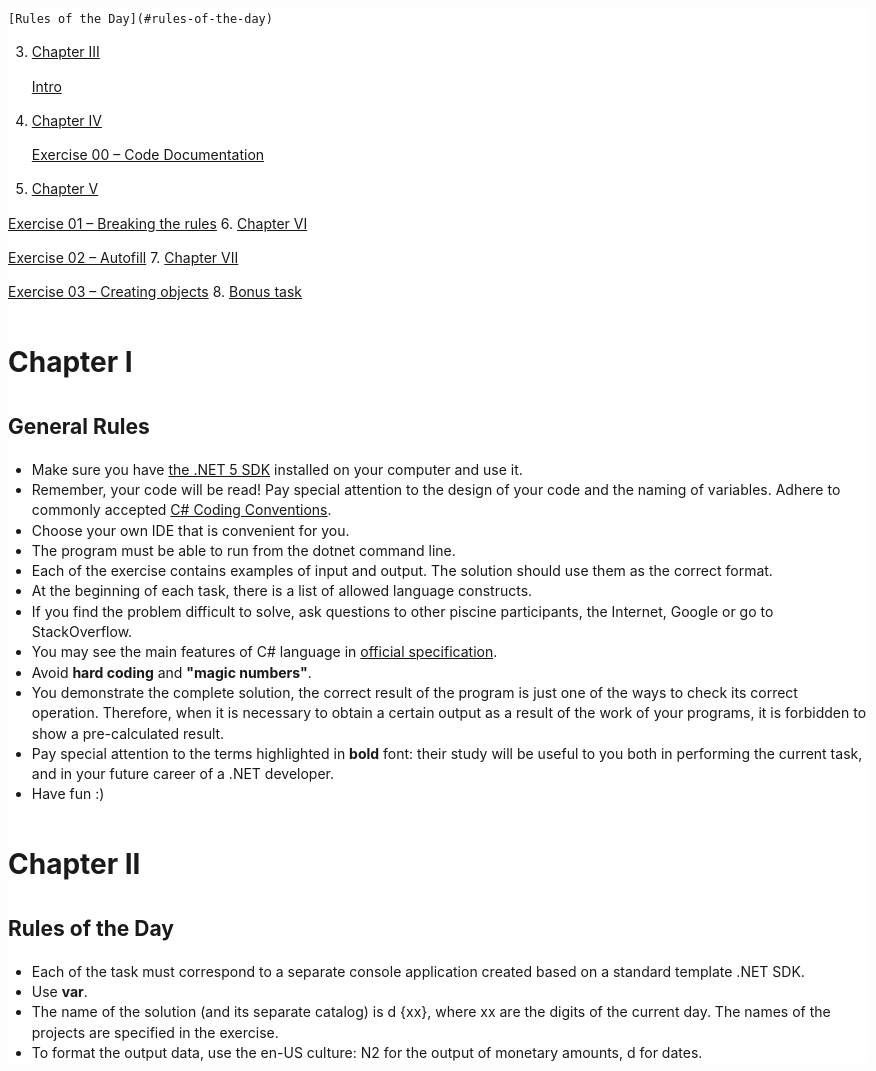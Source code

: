 	[Rules of the Day](#rules-of-the-day)
3. [Chapter III](#chapter-iii) 
    
	[Intro](#intro)
4. [Chapter IV](#chapter-iv) 
    
	[Exercise 00 – Code Documentation](#exercise-00-code-documentation)
5. [Chapter V](#chapter-v) 
    
  [Exercise 01 – Breaking the rules](#exercise-01-breaking-the-rules) 
6. [Chapter VI](#chapter-vi) 
    
  [Exercise 02 – Autofill](#exercise-02-autofill) 
7. [Chapter VII](#chapter-vii) 
    
  [Exercise 03 – Creating objects](#exercise-03-creating-objects)
8. [Bonus task](#bonus-task)

# Chapter I 

## General Rules
- Make sure you have [the .NET 5 SDK](<https://dotnet.microsoft.com/download>) installed on your computer and use it.
- Remember, your code will be read! Pay special attention to the design of your code and the naming of variables. Adhere to commonly accepted [C# Coding Conventions](<https://docs.microsoft.com/en-us/dotnet/csharp/fundamentals/coding-style/coding-conventions>).
- Choose your own IDE that is convenient for you.
- The program must be able to run from the dotnet command line.
- Each of the exercise contains examples of input and output. The solution should use them as the correct format.
- At the beginning of each task, there is a list of allowed language constructs.
- If you find the problem difficult to solve, ask questions to other piscine participants, the Internet, Google or go to StackOverflow.
- You may see the main features of C# language in [official specification](<https://docs.microsoft.com/en-us/dotnet/csharp/language-reference/language-specification/introduction>).
- Avoid **hard coding** and **\"magic numbers\"**.
- You demonstrate the complete solution, the correct result of the program is just one of the ways to check its correct operation. Therefore, when it is necessary to obtain a certain output as a result of the work of your programs, it is forbidden to show a pre-calculated result.
- Pay special attention to the terms highlighted in **bold** font: their study will be useful to you both in performing the current task, and in your future career of a .NET developer.
- Have fun :)


# Chapter II
##  Rules of the Day

- Each of the task must correspond to a separate console application created based on a standard template .NET SDK.
- Use **var**.
- The name of the solution (and its separate catalog) is d {xx}, where xx are the digits of the current day. The names of the projects are specified in the exercise.
- To format the output data, use the en-US culture: N2 for the output of monetary amounts, d for dates.
